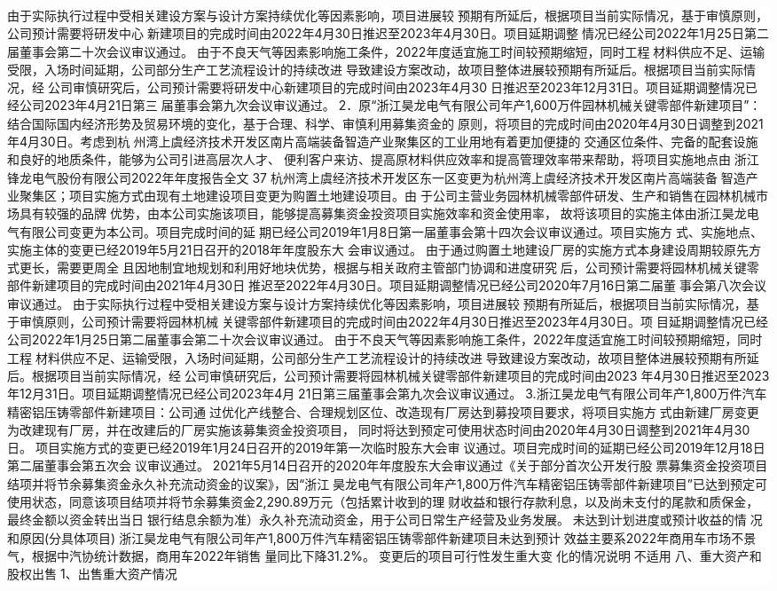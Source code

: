 由于实际执行过程中受相关建设方案与设计方案持续优化等因素影响，项目进展较
预期有所延后，根据项目当前实际情况，基于审慎原则，公司预计需要将研发中心
新建项目的完成时间由2022年4月30日推迟至2023年4月30日。项目延期调整
情况已经公司2022年1月25日第二届董事会第二十次会议审议通过。
由于不良天气等因素影响施工条件，2022年度适宜施工时间较预期缩短，同时工程
材料供应不足、运输受限，入场时间延期，公司部分生产工艺流程设计的持续改进
导致建设方案改动，故项目整体进展较预期有所延后。根据项目当前实际情况，经
公司审慎研究后，公司预计需要将研发中心新建项目的完成时间由2023年4月30
日推迟至2023年12月31日。项目延期调整情况已经公司2023年4月21日第三
届董事会第九次会议审议通过。
2．原“浙江昊龙电气有限公司年产1,600万件园林机械关键零部件新建项目”：
结合国际国内经济形势及贸易环境的变化，基于合理、科学、审慎利用募集资金的
原则，将项目的完成时间由2020年4月30日调整到2021年4月30日。考虑到杭
州湾上虞经济技术开发区南片高端装备智造产业聚集区的工业用地有着更加便捷的
交通区位条件、完备的配套设施和良好的地质条件，能够为公司引进高层次人才、
便利客户来访、提高原材料供应效率和提高管理效率带来帮助，将项目实施地点由
浙江锋龙电气股份有限公司2022年年度报告全文
37
杭州湾上虞经济技术开发区东一区变更为杭州湾上虞经济技术开发区南片高端装备
智造产业聚集区；项目实施方式由现有土地建设项目变更为购置土地建设项目。由
于公司主营业务园林机械零部件研发、生产和销售在园林机械市场具有较强的品牌
优势，由本公司实施该项目，能够提高募集资金投资项目实施效率和资金使用率，
故将该项目的实施主体由浙江昊龙电气有限公司变更为本公司。项目完成时间的延
期已经公司2019年1月8日第一届董事会第十四次会议审议通过。项目实施方
式、实施地点、实施主体的变更已经2019年5月21日召开的2018年年度股东大
会审议通过。
由于通过购置土地建设厂房的实施方式本身建设周期较原先方式更长，需要更周全
且因地制宜地规划和利用好地块优势，根据与相关政府主管部门协调和进度研究
后，公司预计需要将园林机械关键零部件新建项目的完成时间由2021年4月30日
推迟至2022年4月30日。项目延期调整情况已经公司2020年7月16日第二届董
事会第八次会议审议通过。
由于实际执行过程中受相关建设方案与设计方案持续优化等因素影响，项目进展较
预期有所延后，根据项目当前实际情况，基于审慎原则，公司预计需要将园林机械
关键零部件新建项目的完成时间由2022年4月30日推迟至2023年4月30日。项
目延期调整情况已经公司2022年1月25日第二届董事会第二十次会议审议通过。
由于不良天气等因素影响施工条件，2022年度适宜施工时间较预期缩短，同时工程
材料供应不足、运输受限，入场时间延期，公司部分生产工艺流程设计的持续改进
导致建设方案改动，故项目整体进展较预期有所延后。根据项目当前实际情况，经
公司审慎研究后，公司预计需要将园林机械关键零部件新建项目的完成时间由2023
年4月30日推迟至2023年12月31日。项目延期调整情况已经公司2023年4月
21日第三届董事会第九次会议审议通过。
3.浙江昊龙电气有限公司年产1,800万件汽车精密铝压铸零部件新建项目：公司通
过优化产线整合、合理规划区位、改造现有厂房达到募投项目要求，将项目实施方
式由新建厂房变更为改建现有厂房，并在改建后的厂房实施该募集资金投资项目，
同时将达到预定可使用状态时间由2020年4月30日调整到2021年4月30日。
项目实施方式的变更已经2019年1月24日召开的2019年第一次临时股东大会审
议通过。项目完成时间的延期已经公司2019年12月18日第二届董事会第五次会
议审议通过。
2021年5月14日召开的2020年年度股东大会审议通过《关于部分首次公开发行股
票募集资金投资项目结项并将节余募集资金永久补充流动资金的议案》，因“浙江
昊龙电气有限公司年产1,800万件汽车精密铝压铸零部件新建项目”已达到预定可
使用状态，同意该项目结项并将节余募集资金2,290.89万元（包括累计收到的理
财收益和银行存款利息，以及尚未支付的尾款和质保金，最终金额以资金转出当日
银行结息余额为准）永久补充流动资金，用于公司日常生产经营及业务发展。
未达到计划进度或预计收益的情
况和原因(分具体项目)
浙江昊龙电气有限公司年产1,800万件汽车精密铝压铸零部件新建项目未达到预计
效益主要系2022年商用车市场不景气，根据中汽协统计数据，商用车2022年销售
量同比下降31.2%。
变更后的项目可行性发生重大变
化的情况说明
不适用
八、重大资产和股权出售
1、出售重大资产情况